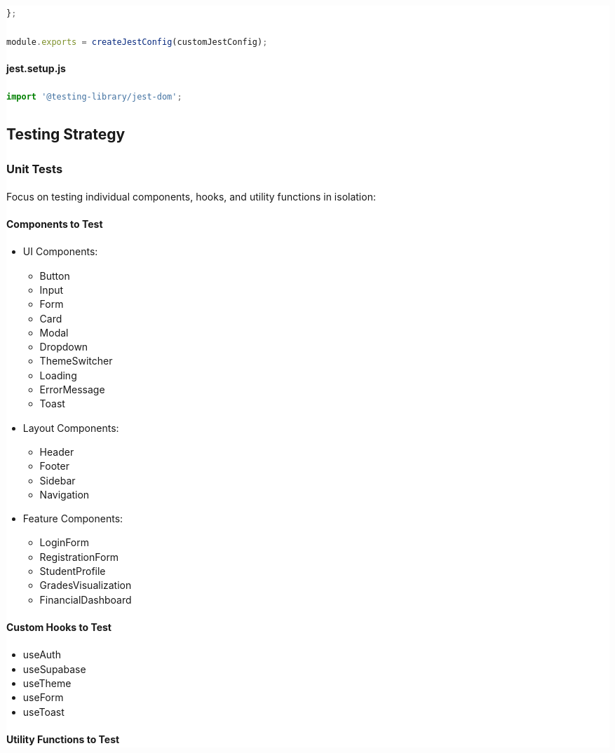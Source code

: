 ```javascript
};

module.exports = createJestConfig(customJestConfig);
```

#### jest.setup.js

```javascript
import '@testing-library/jest-dom';
```

## Testing Strategy

### Unit Tests

Focus on testing individual components, hooks, and utility functions in isolation:

#### Components to Test

- UI Components:
  - Button
  - Input
  - Form
  - Card
  - Modal
  - Dropdown
  - ThemeSwitcher
  - Loading
  - ErrorMessage
  - Toast

- Layout Components:
  - Header
  - Footer
  - Sidebar
  - Navigation

- Feature Components:
  - LoginForm
  - RegistrationForm
  - StudentProfile
  - GradesVisualization
  - FinancialDashboard

#### Custom Hooks to Test

- useAuth
- useSupabase
- useTheme
- useForm
- useToast

#### Utility Functions to Test
